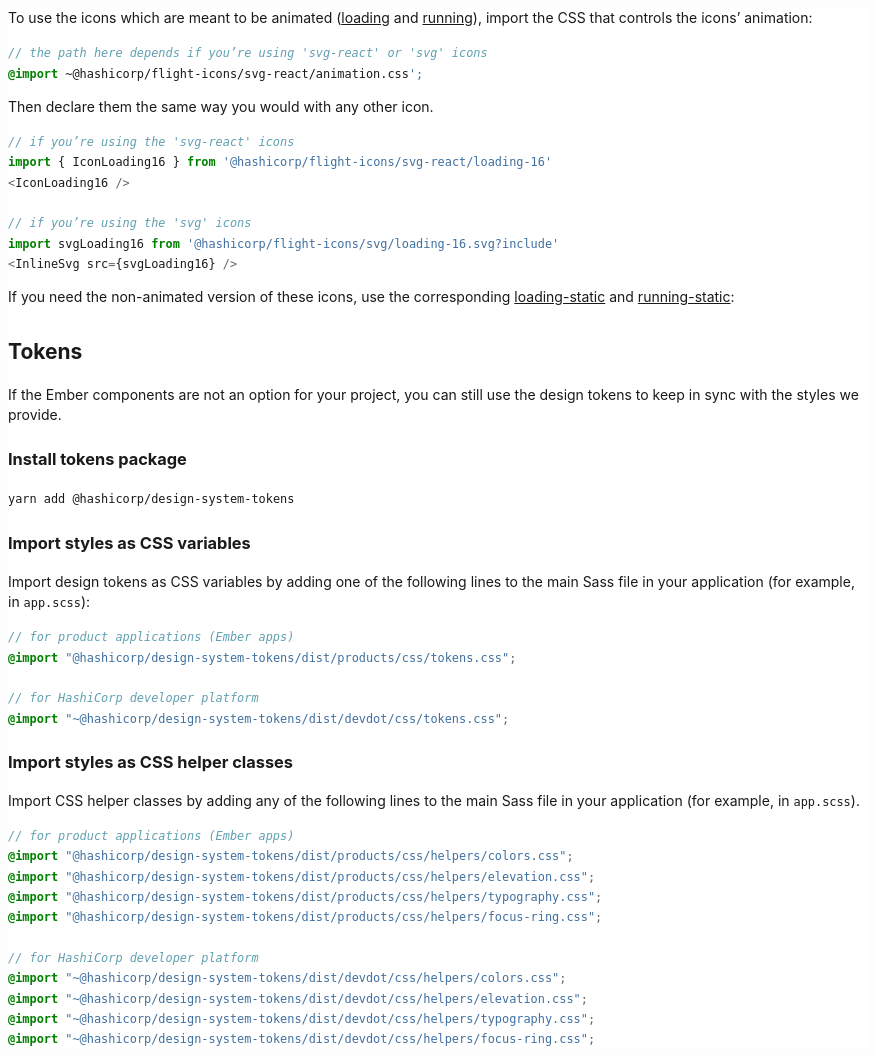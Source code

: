 To use the icons which are meant to be animated ([loading](/icons/library?searchQuery=icon%3Aloading) and [running](/icons/library?searchQuery=icon%3Arunning)), import the CSS that controls the icons’ animation:

```scss
// the path here depends if you’re using 'svg-react' or 'svg' icons
@import ~@hashicorp/flight-icons/svg-react/animation.css';
```

Then declare them the same way you would with any other icon.

```javascript
// if you’re using the 'svg-react' icons
import { IconLoading16 } from '@hashicorp/flight-icons/svg-react/loading-16'
<IconLoading16 />

// if you’re using the 'svg' icons
import svgLoading16 from '@hashicorp/flight-icons/svg/loading-16.svg?include'
<InlineSvg src={svgLoading16} />
```

If you need the non-animated version of these icons, use the corresponding [loading-static](/icons/library?searchQuery=icon%3Aloading-static) and [running-static](/icons/library?searchQuery=icon%3Arunning-static):

## Tokens

If the Ember components are not an option for your project, you can still use the design tokens to keep in sync with the styles we provide.

### Install tokens package

```bash
yarn add @hashicorp/design-system-tokens
```

### Import styles as CSS variables

Import design tokens as CSS variables by adding one of the following lines to the main Sass file in your application (for example, in `app.scss`):

```scss
// for product applications (Ember apps)
@import "@hashicorp/design-system-tokens/dist/products/css/tokens.css";

// for HashiCorp developer platform
@import "~@hashicorp/design-system-tokens/dist/devdot/css/tokens.css";
```

### Import styles as CSS helper classes

Import CSS helper classes by adding any of the following lines to the main Sass file in your application (for example, in `app.scss`).

```scss
// for product applications (Ember apps)
@import "@hashicorp/design-system-tokens/dist/products/css/helpers/colors.css";
@import "@hashicorp/design-system-tokens/dist/products/css/helpers/elevation.css";
@import "@hashicorp/design-system-tokens/dist/products/css/helpers/typography.css";
@import "@hashicorp/design-system-tokens/dist/products/css/helpers/focus-ring.css";

// for HashiCorp developer platform
@import "~@hashicorp/design-system-tokens/dist/devdot/css/helpers/colors.css";
@import "~@hashicorp/design-system-tokens/dist/devdot/css/helpers/elevation.css";
@import "~@hashicorp/design-system-tokens/dist/devdot/css/helpers/typography.css";
@import "~@hashicorp/design-system-tokens/dist/devdot/css/helpers/focus-ring.css";
```
